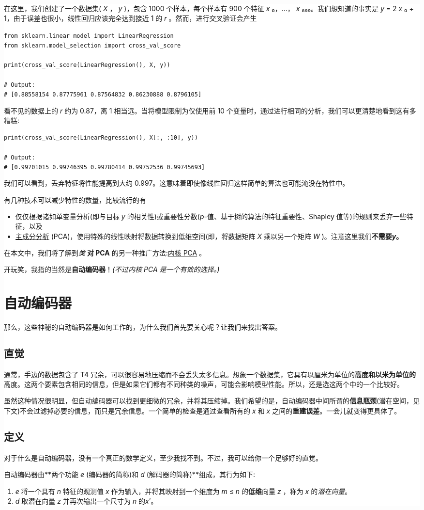 在这里，我们创建了一个数据集( *X* ， *y* )，包含 1000 个样本，每个样本有 900 个特征 *x* ₀，…， *x* ₈₉₉。我们想知道的事实是 *y* = 2 *x* ₀ + 1，由于误差也很小，线性回归应该完全达到接近 1 的 *r* 。然而，进行交叉验证会产生

```
from sklearn.linear_model import LinearRegression
from sklearn.model_selection import cross_val_score

print(cross_val_score(LinearRegression(), X, y))

# Output:
# [0.88558154 0.87775961 0.87564832 0.86230888 0.8796105]
```

看不见的数据上的 *r* 约为 0.87，离 1 相当远。当将模型限制为仅使用前 10 个变量时，通过进行相同的分析，我们可以更清楚地看到这有多糟糕:

```
print(cross_val_score(LinearRegression(), X[:, :10], y))

# Output:
# [0.99701015 0.99746395 0.99780414 0.99752536 0.99745693]
```

我们可以看到，丢弃特征将性能提高到大约 0.997。这意味着即使像线性回归这样简单的算法也可能淹没在特性中。

有几种技术可以减少特性的数量，比较流行的有

*   仅仅根据诸如单变量分析(即与目标 *y* 的相关性)或重要性分数(*p*-值、基于树的算法的特征重要性、Shapley 值等)的规则来丢弃一些特征，以及
*   [主成分分析](https://en.wikipedia.org/wiki/Principal_component_analysis) (PCA)，使用特殊的线性映射将数据转换到低维空间(即，将数据矩阵 *X* 乘以另一个矩阵 *W* )。注意这里我们**不需要*y*。**

在本文中，我们将了解到*类* **对 PCA** 的另一种推广方法:[内核 PCA](https://en.wikipedia.org/wiki/Kernel_principal_component_analysis) 。

开玩笑，我指的当然是**自动编码器**！*(不过内核 PCA 是一个有效的选择。)*

# 自动编码器

那么，这些神秘的自动编码器是如何工作的，为什么我们首先要关心呢？让我们来找出答案。

## 直觉

通常，手边的数据包含了 T4 冗余，可以很容易地压缩而不会丢失太多信息。想象一个数据集，它具有以厘米为单位的**高度和以米为单位的**高度。这两个要素包含相同的信息，但是如果它们都有不同种类的噪声，可能会影响模型性能。所以，还是选这两个中的一个比较好。

虽然这种情况很明显，但自动编码器可以找到更细微的冗余，并将其压缩掉。我们希望的是，自动编码器中间所谓的**信息瓶颈**(潜在空间，见下文)不会过滤掉必要的信息，而只是冗余信息。一个简单的检查是通过查看所有的 *x* 和 *x* 之间的**重建误差**。一会儿就变得更具体了。

## 定义

对于什么是自动编码器，没有一个真正的数学定义，至少我找不到。不过，我可以给你一个足够好的直觉。

自动编码器由**两个功能 *e* (编码器的简称)和 *d* (解码器的简称)**组成，其行为如下:

1.  *e* 将一个具有 *n* 特征的观测值 *x* 作为输入，并将其映射到一个维度为 *m* ≤ *n* 的**低维**向量 *z* ，称为 *x* 的*潜在向量*。
2.  *d* 取潜在向量 *z* 并再次输出一个尺寸为 *n* 的*x*’。
